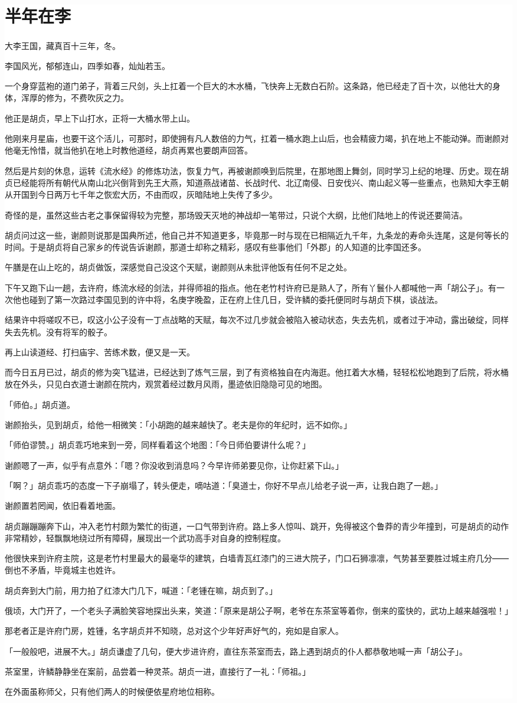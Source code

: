 


# 半年在李

大李王国，藏真百十三年，冬。

李国风光，郁郁连山，四季如春，灿灿若玉。

一个身穿蓝袍的道门弟子，背着三尺剑，头上扛着一个巨大的木水桶，飞快奔上无数白石阶。这条路，他已经走了百十次，以他壮大的身体，浑厚的修为，不费吹灰之力。

他正是胡贞，早上下山打水，正将一大桶水带上山。

他刚来月星庙，也要干这个活儿，可那时，即使拥有凡人数倍的力气，扛着一桶水跑上山后，也会精疲力竭，扒在地上不能动弹。而谢颜对他毫无怜惜，就当他扒在地上时教他道经，胡贞再累也要朗声回答。

然后是片刻的休息，运转《流水经》的修炼功法，恢复力气，再被谢颜唤到后院里，在那地图上舞剑，同时学习上纪的地理、历史。现在胡贞已经能将所有朝代从南山北兴倒背到先王大燕，知道燕战诸苗、长战时代、北辽南侵、日安伐兴、南山起义等一些重点，也熟知大李王朝从开国到今日两万七千年之恢宏大历，不由而叹，灰暗陆地上失传了多少。

奇怪的是，虽然这些古老之事保留得较为完整，那场毁天灭地的神战却一笔带过，只说个大纲，比他们陆地上的传说还要简洁。

胡贞问过这一些，谢颜则说那是国典所述，他自己并不知道更多，毕竟那一时与现在已相隔近九千年，九条龙的寿命头连尾，这是何等长的时间。于是胡贞将自己家乡的传说告诉谢颜，那道士却称之精彩，感叹有些事他们「外郡」的人知道的比李国还多。

午膳是在山上吃的，胡贞做饭，深感觉自己没这个天赋，谢颜则从未批评他饭有任何不足之处。

下午又跑下山一趟，去许府，练流水经的剑法，并得师祖的指点。他在老竹村许府已是熟人了，所有丫鬟仆人都喊他一声「胡公子」。有一次他也碰到了第一次路过李国见到的许中将，名庚字晚盈，正在府上住几日，受许鳞的委托便同时与胡贞下棋，谈战法。

结果许中将嗟叹不已，叹这小公子没有一丁点战略的天赋，每次不过几步就会被陷入被动状态，失去先机，或者过于冲动，露出破绽，同样失去先机。没有将军的骰子。

再上山读道经、打扫庙宇、苦练术数，便又是一天。

而今日五月已过，胡贞的修为突飞猛进，已经达到了炼气三层，到了有资格独自在内海逛。他扛着大水桶，轻轻松松地跑到了后院，将水桶放在外头，只见白衣道士谢颜在院内，观赏着经过数月风雨，墨迹依旧隐隐可见的地图。

「师伯。」胡贞道。

谢颜抬头，见到胡贞，给他一相微笑：「小胡跑的越来越快了。老夫是你的年纪时，远不如你。」

「师伯谬赞。」胡贞乖巧地来到一旁，同样看着这个地图：「今日师伯要讲什么呢？」

谢颜嗯了一声，似乎有点意外：「嗯？你没收到消息吗？今早许师弟要见你，让你赶紧下山。」

「啊？」胡贞乖巧的态度一下子崩塌了，转头便走，嘀咕道：「臭道士，你好不早点儿给老子说一声，让我白跑了一趟。」

谢颜置若罔闻，依旧看着地面。

胡贞蹦蹦蹦奔下山，冲入老竹村颇为繁忙的街道，一口气带到许府。路上多人惊叫、跳开，免得被这个鲁莽的青少年撞到，可是胡贞的动作非常精妙，轻飘飘地绕过所有障碍，展现出一个武功高手对自身的控制程度。

他很快来到许府主院，这是老竹村里最大的最毫华的建筑，白墙青瓦红漆门的三进大院子，门口石狮凛凛，气势甚至要胜过城主府几分——倒也不矛盾，毕竟城主也姓许。

胡贞奔到大门前，用力拍了红漆大门几下，喊道：「老锺在嘛，胡贞到了。」

俄顷，大门开了，一个老头子满脸笑容地探出头来，笑道：「原来是胡公子啊，老爷在东茶室等着你，倒来的蛮快的，武功上越来越强啦！」

那老者正是许府门房，姓锺，名字胡贞并不知晓，总对这个少年好声好气的，宛如是自家人。

「一般般吧，进展不大。」胡贞谦虚了几句，便大步进许府，直往东茶室而去，路上遇到胡贞的仆人都恭敬地喊一声「胡公子」。

茶室里，许鳞静静坐在案前，品尝着一种灵茶。胡贞一进，直接行了一礼：「师祖。」

在外面虽称师父，只有他们两人的时候便依星府地位相称。
